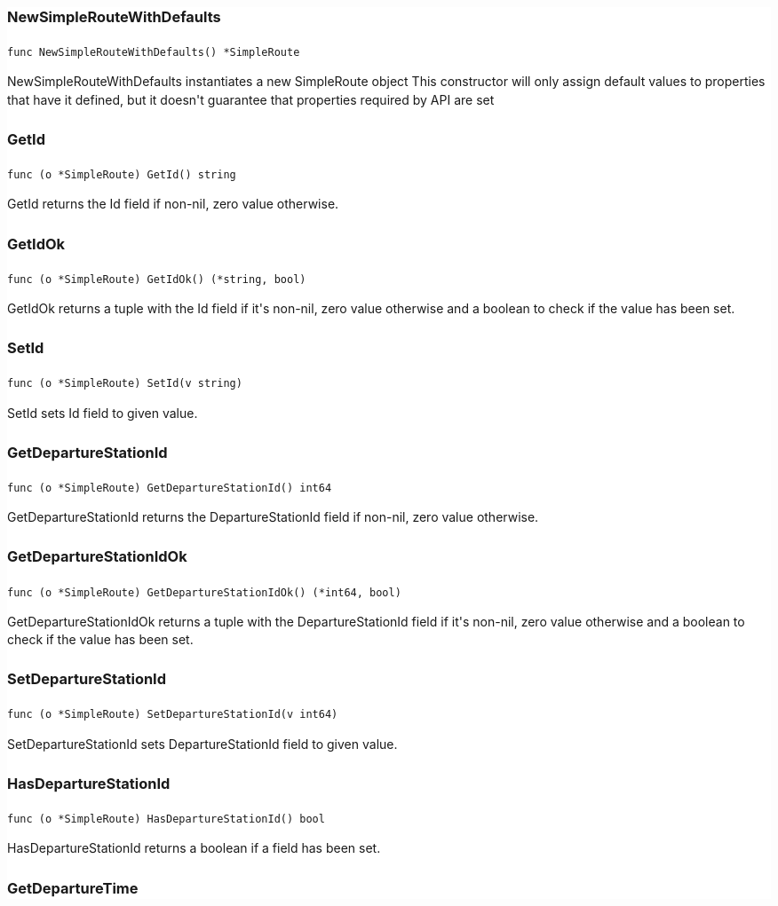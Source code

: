 ### NewSimpleRouteWithDefaults

`func NewSimpleRouteWithDefaults() *SimpleRoute`

NewSimpleRouteWithDefaults instantiates a new SimpleRoute object
This constructor will only assign default values to properties that have it defined,
but it doesn't guarantee that properties required by API are set

### GetId

`func (o *SimpleRoute) GetId() string`

GetId returns the Id field if non-nil, zero value otherwise.

### GetIdOk

`func (o *SimpleRoute) GetIdOk() (*string, bool)`

GetIdOk returns a tuple with the Id field if it's non-nil, zero value otherwise
and a boolean to check if the value has been set.

### SetId

`func (o *SimpleRoute) SetId(v string)`

SetId sets Id field to given value.


### GetDepartureStationId

`func (o *SimpleRoute) GetDepartureStationId() int64`

GetDepartureStationId returns the DepartureStationId field if non-nil, zero value otherwise.

### GetDepartureStationIdOk

`func (o *SimpleRoute) GetDepartureStationIdOk() (*int64, bool)`

GetDepartureStationIdOk returns a tuple with the DepartureStationId field if it's non-nil, zero value otherwise
and a boolean to check if the value has been set.

### SetDepartureStationId

`func (o *SimpleRoute) SetDepartureStationId(v int64)`

SetDepartureStationId sets DepartureStationId field to given value.

### HasDepartureStationId

`func (o *SimpleRoute) HasDepartureStationId() bool`

HasDepartureStationId returns a boolean if a field has been set.

### GetDepartureTime
